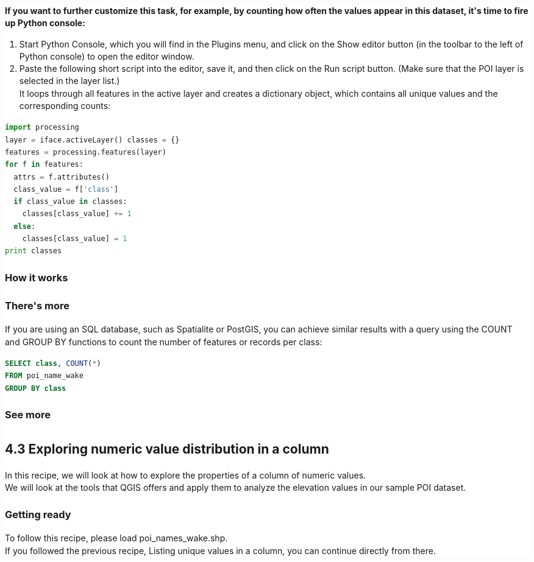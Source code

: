 __If you want to further customize this task, for example, by counting how often the values appear in this dataset, it's time to fire up Python console:__  
  
1.  Start Python Console, which you will find in the Plugins menu, and click on the Show editor button (in the toolbar to the left of Python console) to open the editor window.  
2.  Paste the following short script into the editor, save it, and then click on the Run script button. (Make sure that the POI layer is selected in the layer list.)  
It loops through all features in the active layer and creates a dictionary object, which contains all unique values and the corresponding counts:  
  
```py  
import processing  
layer = iface.activeLayer() classes = {}  
features = processing.features(layer)   
for f in features:   
  attrs = f.attributes()   
  class_value = f['class']   
  if class_value in classes:  
    classes[class_value] += 1   
  else:  
    classes[class_value] = 1   
print classes  
```  

### How it works

### There's more

If you are using an SQL database, such as Spatialite or PostGIS, you can achieve similar results with a query using the COUNT and GROUP BY functions to count the number of features or records per class:  
```sql  
SELECT class, COUNT(*)   
FROM poi_name_wake   
GROUP BY class  
```  

### See more

## 4.3 Exploring numeric value distribution in a column

In this recipe, we will look at how to explore the properties of a column of numeric values.  
We will look at the tools that QGIS offers and apply them to analyze the elevation values in our sample POI dataset.  
  


### Getting ready

To follow this recipe, please load poi_names_wake.shp.  
If you followed the previous recipe, Listing unique values in a column, you can continue directly from there.  
  
